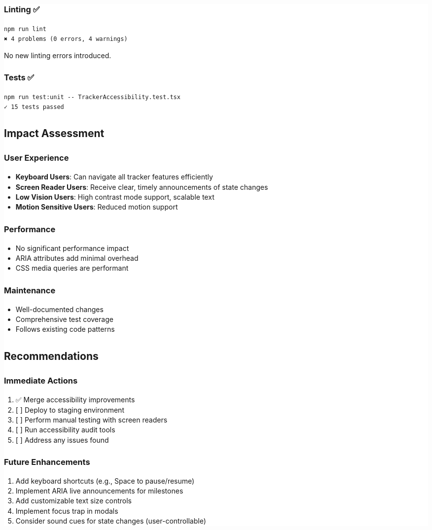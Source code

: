 ### Linting ✅

```
npm run lint
✖ 4 problems (0 errors, 4 warnings)
```

No new linting errors introduced.

### Tests ✅

```
npm run test:unit -- TrackerAccessibility.test.tsx
✓ 15 tests passed
```

## Impact Assessment

### User Experience

- **Keyboard Users**: Can navigate all tracker features efficiently
- **Screen Reader Users**: Receive clear, timely announcements of state changes
- **Low Vision Users**: High contrast mode support, scalable text
- **Motion Sensitive Users**: Reduced motion support

### Performance

- No significant performance impact
- ARIA attributes add minimal overhead
- CSS media queries are performant

### Maintenance

- Well-documented changes
- Comprehensive test coverage
- Follows existing code patterns

## Recommendations

### Immediate Actions

1. ✅ Merge accessibility improvements
2. [ ] Deploy to staging environment
3. [ ] Perform manual testing with screen readers
4. [ ] Run accessibility audit tools
5. [ ] Address any issues found

### Future Enhancements

1. Add keyboard shortcuts (e.g., Space to pause/resume)
2. Implement ARIA live announcements for milestones
3. Add customizable text size controls
4. Implement focus trap in modals
5. Consider sound cues for state changes (user-controllable)
